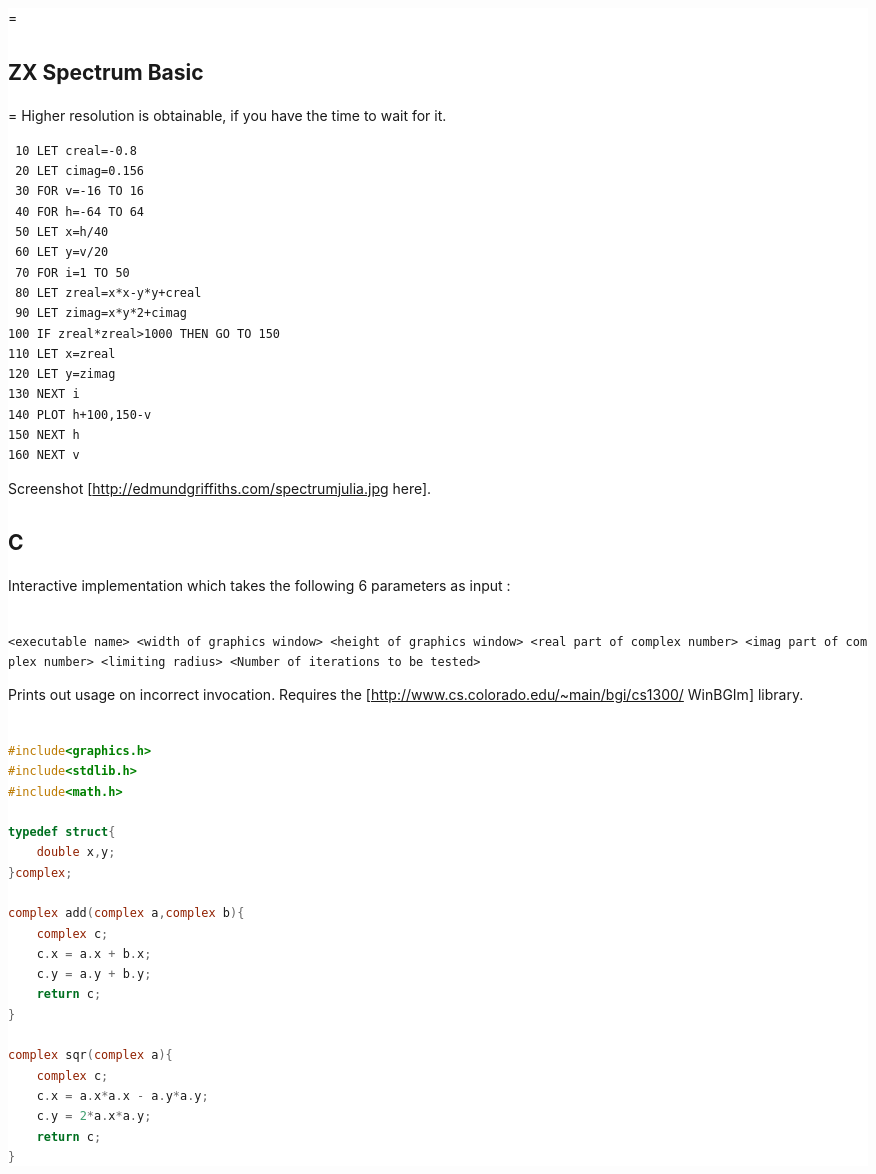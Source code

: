 
=
## ZX Spectrum Basic
=
Higher resolution is obtainable, if you have the time to wait for it.

```zxbasic
 10 LET creal=-0.8
 20 LET cimag=0.156
 30 FOR v=-16 TO 16
 40 FOR h=-64 TO 64
 50 LET x=h/40
 60 LET y=v/20
 70 FOR i=1 TO 50
 80 LET zreal=x*x-y*y+creal
 90 LET zimag=x*y*2+cimag
100 IF zreal*zreal>1000 THEN GO TO 150
110 LET x=zreal
120 LET y=zimag
130 NEXT i
140 PLOT h+100,150-v
150 NEXT h
160 NEXT v
```

Screenshot [http://edmundgriffiths.com/spectrumjulia.jpg here].


## C

Interactive implementation which takes the following 6 parameters as input :

```txt

<executable name> <width of graphics window> <height of graphics window> <real part of complex number> <imag part of complex number> <limiting radius> <Number of iterations to be tested>

```

Prints out usage on incorrect invocation. Requires the [http://www.cs.colorado.edu/~main/bgi/cs1300/ WinBGIm] library.

```C

#include<graphics.h>
#include<stdlib.h>
#include<math.h>

typedef struct{
	double x,y;
}complex;

complex add(complex a,complex b){
	complex c;
	c.x = a.x + b.x;
	c.y = a.y + b.y;
	return c;
}

complex sqr(complex a){
	complex c;
	c.x = a.x*a.x - a.y*a.y;
	c.y = 2*a.x*a.y;
	return c;
}

```